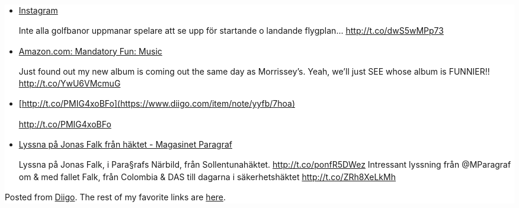 - [Instagram](http://instagram.com/p/pjSd43Ouyo/)
    
    Inte alla golfbanor uppmanar spelare att se upp för startande o landande flygplan... http://t.co/dwS5wMPp73
    
- [Amazon.com: Mandatory Fun: Music](http://www.amazon.com/exec/obidos/ASIN/B00L326LTI/wwwweirdalcom-20)
    
    Just found out my new album is coming out the same day as Morrissey’s. Yeah, we’ll just SEE whose album is FUNNIER!! http://t.co/YwU6VMcmuG
    
- [http://t.co/PMIG4xoBFo](https://www.diigo.com/item/note/yyfb/7hoa)
    
    http://t.co/PMIG4xoBFo
    
- [Lyssna på Jonas Falk från häktet - Magasinet Paragraf](http://www.magasinetparagraf.se/pod/hor-jonas-falk-fran-sollentunahaktet)
    
    Lyssna på Jonas Falk, i Para§rafs Närbild, från Sollentunahäktet. http://t.co/ponfR5DWez Intressant lyssning från @MParagraf om & med fallet Falk, från Colombia & DAS till dagarna i säkerhetshäktet http://t.co/ZRh8XeLkMh
    

Posted from [Diigo](https://www.diigo.com). The rest of my favorite links are [here](https://www.diigo.com/user/npivic).

